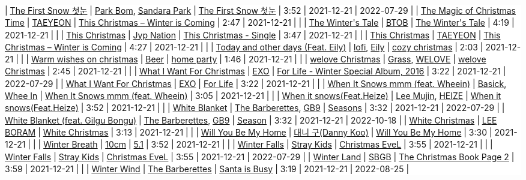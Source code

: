 | [The First Snow 첫눈](https://open.spotify.com/track/6kK5mwDeNf2VjcXVKri2qI) | [Park Bom](https://open.spotify.com/artist/3uHb6dRazmcaT15bMexUtt), [Sandara Park](https://open.spotify.com/artist/3LKVw6XQYcot0OZMFmf4IP) | [The First Snow 첫눈](https://open.spotify.com/album/6jq5BOn5PMKvBMA34cDV7t) | 3:52 | 2021-12-21 | 2022-07-29 |
| [The Magic of Christmas Time](https://open.spotify.com/track/35OjjtMHKnPdOAsEZ6M9OA) | [TAEYEON](https://open.spotify.com/artist/3qNVuliS40BLgXGxhdBdqu) | [This Christmas – Winter is Coming](https://open.spotify.com/album/1U3KyC9Key12NSi9ETVExx) | 2:47 | 2021-12-21 |  |
| [The Winter's Tale](https://open.spotify.com/track/2vB31lIPJPHBfjOkgW1CQr) | [BTOB](https://open.spotify.com/artist/2hcsKca6hCfFMwwdbFvenJ) | [The Winter's Tale](https://open.spotify.com/album/1WrPy47aE3pCJvrHYjJ33v) | 4:19 | 2021-12-21 |  |
| [This Christmas](https://open.spotify.com/track/4OFYgzWbOmaZH2D6qblLRv) | [Jyp Nation](https://open.spotify.com/artist/422bFDqxTIZF6HrsneK0xO) | [This Christmas \- Single](https://open.spotify.com/album/6NbYu2rBvmgYXjYe0rLCPQ) | 3:47 | 2021-12-21 |  |
| [This Christmas](https://open.spotify.com/track/6eAMa0e7WCbjM7ivbAhvkq) | [TAEYEON](https://open.spotify.com/artist/3qNVuliS40BLgXGxhdBdqu) | [This Christmas – Winter is Coming](https://open.spotify.com/album/1U3KyC9Key12NSi9ETVExx) | 4:27 | 2021-12-21 |  |
| [Today and other days \(Feat\. Eily\)](https://open.spotify.com/track/6sBImae6DAAo4vRbHLSgtH) | [lofi](https://open.spotify.com/artist/6AQ46ZELHFOGM8YAVjMmT9), [Eily](https://open.spotify.com/artist/5z23iI1nouNyp7f7HtK005) | [cozy christmas](https://open.spotify.com/album/4gWvzWguilrxXcvU7M9fLH) | 2:03 | 2021-12-21 |  |
| [Warm wishes on christmas](https://open.spotify.com/track/1lzqz6Ac9YYAqfYo8076iU) | [Beer](https://open.spotify.com/artist/4LAx3JeKnwmbA97OOf4MS2) | [home party](https://open.spotify.com/album/1W7ehCzsS567jcOlWr9Mdi) | 1:46 | 2021-12-21 |  |
| [welove Christmas](https://open.spotify.com/track/4lw7EB0UFAeK0FJHndNOeM) | [Grass](https://open.spotify.com/artist/3IAV4UlkGi0MzK0rEijrHi), [WELOVE](https://open.spotify.com/artist/0NBHZ2ja7ejAMkL77afYGI) | [welove Christmas](https://open.spotify.com/album/2ENjIrBqMnvvcuyb8yIEKS) | 2:45 | 2021-12-21 |  |
| [What I Want For Christmas](https://open.spotify.com/track/1f8y9dfpCSBW7BJRfOjop7) | [EXO](https://open.spotify.com/artist/3cjEqqelV9zb4BYE3qDQ4O) | [For Life \- Winter Special Album, 2016](https://open.spotify.com/album/2c0FB7FpgF1ORH5k5w32Ft) | 3:22 | 2021-12-21 | 2022-07-29 |
| [What I Want For Christmas](https://open.spotify.com/track/6LYw9XyG9AQSQF178FKjIO) | [EXO](https://open.spotify.com/artist/3cjEqqelV9zb4BYE3qDQ4O) | [For Life](https://open.spotify.com/album/3bMotSQLWVaBRY8VpBI3eM) | 3:22 | 2021-12-21 |  |
| [When It Snows mmm \(feat\. Wheein\)](https://open.spotify.com/track/5p4nVbbKRDASNjHNI5HvOV) | [Basick](https://open.spotify.com/artist/7pXKdkQsYFCMG2omRxheJ2), [Whee In](https://open.spotify.com/artist/0BqRGrwqndrtNkojXiqIzL) | [When It Snows mmm \(feat\. Wheein\)](https://open.spotify.com/album/5z8FBqt7BCXR6MB5fzy7L3) | 3:05 | 2021-12-21 |  |
| [When it snows\(Feat.Heize\)](https://open.spotify.com/track/2vA5M8uXee4amGQajyUMFR) | [Lee Mujin](https://open.spotify.com/artist/4Xj0peBt3EZHbdF20JmdWC), [HEIZE](https://open.spotify.com/artist/5dCvSnVduaFleCnyy98JMo) | [When it snows\(Feat.Heize\)](https://open.spotify.com/album/1d2YKQ02RQA97EyrB55ZcK) | 3:52 | 2021-12-21 |  |
| [White Blanket](https://open.spotify.com/track/3QGu0a7mmrOBc8b4aB655K) | [The Barberettes](https://open.spotify.com/artist/6dZBjKEpZkglz4Xq5ni0eZ), [GB9](https://open.spotify.com/artist/2QQUaQXZalrJh9JYTiVMkr) | [Seasons](https://open.spotify.com/album/5Dpd69pvi5PJfn5RXVcgpn) | 3:32 | 2021-12-21 | 2022-07-29 |
| [White Blanket \(feat\. Gilgu Bongu\)](https://open.spotify.com/track/7GXU0kLoZmYq1fFoDfxGtm) | [The Barberettes](https://open.spotify.com/artist/6dZBjKEpZkglz4Xq5ni0eZ), [GB9](https://open.spotify.com/artist/2QQUaQXZalrJh9JYTiVMkr) | [Season](https://open.spotify.com/album/1dK8iMaUFTMEHmRfcwb2zi) | 3:32 | 2021-12-21 | 2022-10-18 |
| [White Christmas](https://open.spotify.com/track/2fn95gdp0R3lYFCqRBAXVv) | [LEE BORAM](https://open.spotify.com/artist/6SFvlarNwNCJVr7p5ZHPp3) | [White Christmas](https://open.spotify.com/album/5dAGDyJZlGs5q734ZoVQYM) | 3:13 | 2021-12-21 |  |
| [Will You Be My Home](https://open.spotify.com/track/3DyrC9aI6gvoi8FxTi9J1z) | [대니 구\(Danny Koo\)](https://open.spotify.com/artist/4M76P0tK97Ia9zTOz8wWOn) | [Will You Be My Home](https://open.spotify.com/album/13yLpvNzqweJpCr8qESF9R) | 3:30 | 2021-12-21 |  |
| [Winter Breath](https://open.spotify.com/track/52MhiDWZlaHOVc29nbZBFC) | [10cm](https://open.spotify.com/artist/6zn0ihyAApAYV51zpXxdEp) | [5.1](https://open.spotify.com/album/3uzxXo7V7MD8IOxDHbXgWg) | 3:52 | 2021-12-21 |  |
| [Winter Falls](https://open.spotify.com/track/0BeqHPNJSLzfH8TZ7Adpb3) | [Stray Kids](https://open.spotify.com/artist/2dIgFjalVxs4ThymZ67YCE) | [Christmas EveL](https://open.spotify.com/album/1qVuQI0WRn2Mczbdxx54Ih) | 3:55 | 2021-12-21 |  |
| [Winter Falls](https://open.spotify.com/track/68JybsZc5XKAWxmHBL8z0U) | [Stray Kids](https://open.spotify.com/artist/2dIgFjalVxs4ThymZ67YCE) | [Christmas EveL](https://open.spotify.com/album/6bW2FgR93NYexY1fuHtUyi) | 3:55 | 2021-12-21 | 2022-07-29 |
| [Winter Land](https://open.spotify.com/track/4UUNhwWMIicEF3mizXRBah) | [SBGB](https://open.spotify.com/artist/0Xemods2DGcYQi3sqxtHBO) | [The Christmas Book Page 2](https://open.spotify.com/album/3qJNim41qjH0Z2gJlxujh3) | 3:59 | 2021-12-21 |  |
| [Winter Wind](https://open.spotify.com/track/7LO6Xn1lEEWAcMAFyJL0Jw) | [The Barberettes](https://open.spotify.com/artist/6dZBjKEpZkglz4Xq5ni0eZ) | [Santa is Busy](https://open.spotify.com/album/3Klxv71LYDsMhQ7wiAbzJF) | 3:19 | 2021-12-21 | 2022-08-25 |